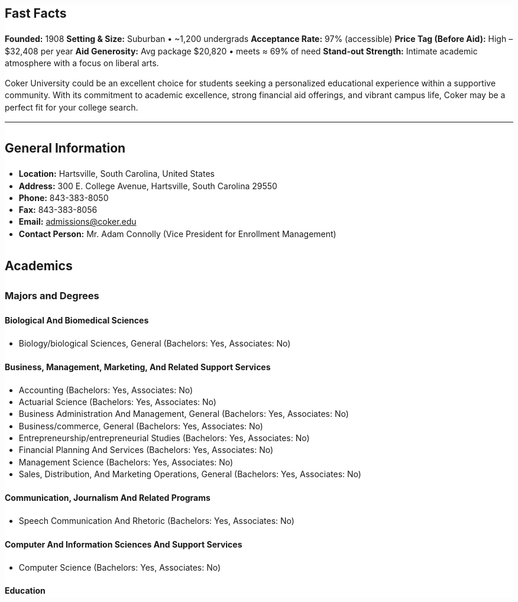 ## Fast Facts
**Founded:** 1908
**Setting & Size:** Suburban • ~1,200 undergrads
**Acceptance Rate:** 97% (accessible)
**Price Tag (Before Aid):** High – $32,408 per year
**Aid Generosity:** Avg package $20,820 • meets ≈ 69% of need
**Stand-out Strength:** Intimate academic atmosphere with a focus on liberal arts.

Coker University could be an excellent choice for students seeking a personalized educational experience within a supportive community. With its commitment to academic excellence, strong financial aid offerings, and vibrant campus life, Coker may be a perfect fit for your college search.

---

## General Information

- **Location:** Hartsville, South Carolina, United States
- **Address:** 300 E. College Avenue, Hartsville, South Carolina 29550
- **Phone:** 843-383-8050
- **Fax:** 843-383-8056
- **Email:** admissions@coker.edu
- **Contact Person:** Mr. Adam Connolly (Vice President for Enrollment Management)

## Academics

### Majors and Degrees

#### Biological And Biomedical Sciences

- Biology/biological Sciences, General (Bachelors: Yes, Associates: No)

#### Business, Management, Marketing, And Related Support Services

- Accounting (Bachelors: Yes, Associates: No)
- Actuarial Science (Bachelors: Yes, Associates: No)
- Business Administration And Management, General (Bachelors: Yes, Associates: No)
- Business/commerce, General (Bachelors: Yes, Associates: No)
- Entrepreneurship/entrepreneurial Studies (Bachelors: Yes, Associates: No)
- Financial Planning And Services (Bachelors: Yes, Associates: No)
- Management Science (Bachelors: Yes, Associates: No)
- Sales, Distribution, And Marketing Operations, General (Bachelors: Yes, Associates: No)

#### Communication, Journalism And Related Programs

- Speech Communication And Rhetoric (Bachelors: Yes, Associates: No)

#### Computer And Information Sciences And Support Services

- Computer Science (Bachelors: Yes, Associates: No)

#### Education
